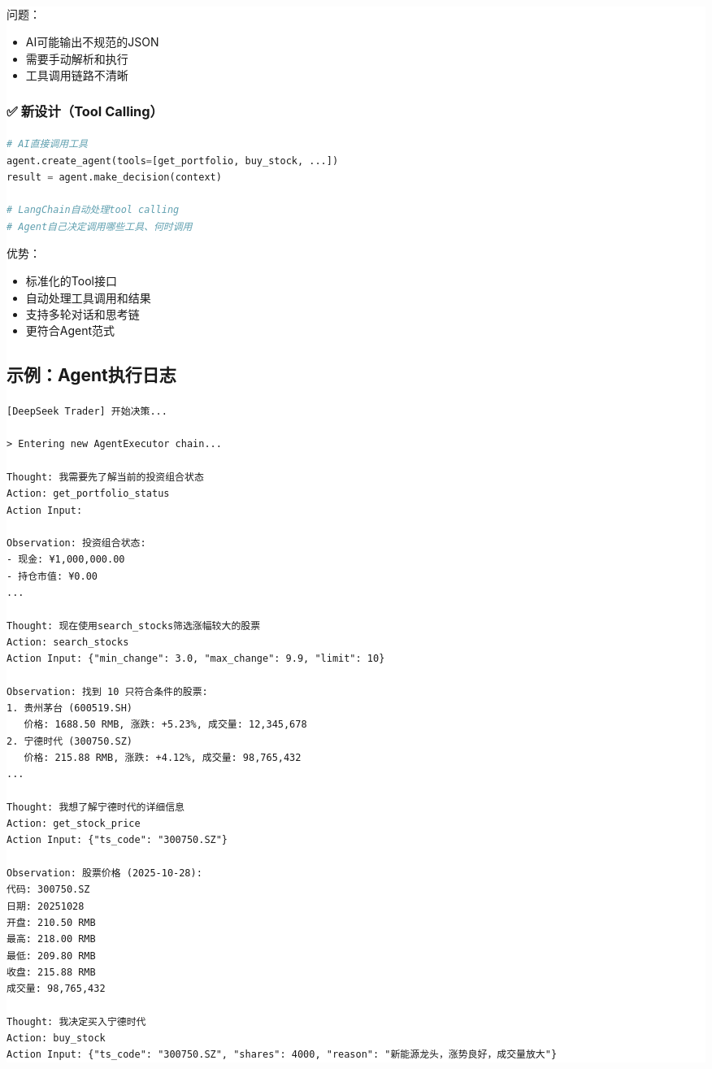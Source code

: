 问题：
- AI可能输出不规范的JSON
- 需要手动解析和执行
- 工具调用链路不清晰

### ✅ 新设计（Tool Calling）

```python
# AI直接调用工具
agent.create_agent(tools=[get_portfolio, buy_stock, ...])
result = agent.make_decision(context)

# LangChain自动处理tool calling
# Agent自己决定调用哪些工具、何时调用
```

优势：
- 标准化的Tool接口
- 自动处理工具调用和结果
- 支持多轮对话和思考链
- 更符合Agent范式

## 示例：Agent执行日志

```
[DeepSeek Trader] 开始决策...

> Entering new AgentExecutor chain...

Thought: 我需要先了解当前的投资组合状态
Action: get_portfolio_status
Action Input:

Observation: 投资组合状态:
- 现金: ¥1,000,000.00
- 持仓市值: ¥0.00
...

Thought: 现在使用search_stocks筛选涨幅较大的股票
Action: search_stocks
Action Input: {"min_change": 3.0, "max_change": 9.9, "limit": 10}

Observation: 找到 10 只符合条件的股票:
1. 贵州茅台 (600519.SH)
   价格: 1688.50 RMB, 涨跌: +5.23%, 成交量: 12,345,678
2. 宁德时代 (300750.SZ)
   价格: 215.88 RMB, 涨跌: +4.12%, 成交量: 98,765,432
...

Thought: 我想了解宁德时代的详细信息
Action: get_stock_price
Action Input: {"ts_code": "300750.SZ"}

Observation: 股票价格 (2025-10-28):
代码: 300750.SZ
日期: 20251028
开盘: 210.50 RMB
最高: 218.00 RMB
最低: 209.80 RMB
收盘: 215.88 RMB
成交量: 98,765,432

Thought: 我决定买入宁德时代
Action: buy_stock
Action Input: {"ts_code": "300750.SZ", "shares": 4000, "reason": "新能源龙头，涨势良好，成交量放大"}
```
